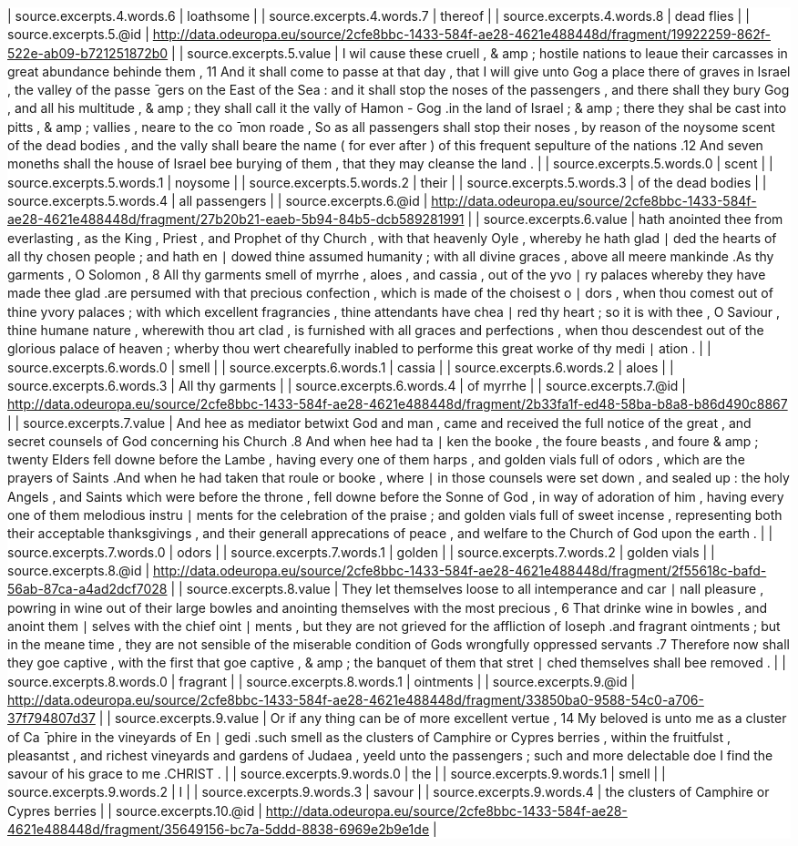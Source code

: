 | source.excerpts.4.words.6 | loathsome |
| source.excerpts.4.words.7 | thereof |
| source.excerpts.4.words.8 | dead flies |
| source.excerpts.5.@id | http://data.odeuropa.eu/source/2cfe8bbc-1433-584f-ae28-4621e488448d/fragment/19922259-862f-522e-ab09-b721251872b0 |
| source.excerpts.5.value | I wil cause these cruell , & amp ; hostile nations to leaue their carcasses in great abundance behinde them , 11 And it shall come to passe at that day , that I will give unto Gog a place there of graves in Israel , the valley of the passe ̄ gers on the East of the Sea : and it shall stop the noses of the passengers , and there shall they bury Gog , and all his multitude , & amp ; they shall call it the vally of Hamon - Gog .in the land of Israel ; & amp ; there they shal be cast into pitts , & amp ; vallies , neare to the co ̄ mon roade , So as all passengers shall stop their noses , by reason of the noysome scent of the dead bodies , and the vally shall beare the name ( for ever after ) of this frequent sepulture of the nations .12 And seven moneths shall the house of Israel bee burying of them , that they may cleanse the land . |
| source.excerpts.5.words.0 | scent |
| source.excerpts.5.words.1 | noysome |
| source.excerpts.5.words.2 | their |
| source.excerpts.5.words.3 | of the dead bodies |
| source.excerpts.5.words.4 | all passengers |
| source.excerpts.6.@id | http://data.odeuropa.eu/source/2cfe8bbc-1433-584f-ae28-4621e488448d/fragment/27b20b21-eaeb-5b94-84b5-dcb589281991 |
| source.excerpts.6.value | hath anointed thee from everlasting , as the King , Priest , and Prophet of thy Church , with that heavenly Oyle , whereby he hath glad ∣ ded the hearts of all thy chosen people ; and hath en ∣ dowed thine assumed humanity ; with all divine graces , above all meere mankinde .As thy garments , O Solomon , 8 All thy garments smell of myrrhe , aloes , and cassia , out of the yvo ∣ ry palaces whereby they have made thee glad .are persumed with that precious confection , which is made of the choisest o ∣ dors , when thou comest out of thine yvory palaces ; with which excellent fragrancies , thine attendants have chea ∣ red thy heart ; so it is with thee , O Saviour , thine humane nature , wherewith thou art clad , is furnished with all graces and perfections , when thou descendest out of the glorious palace of heaven ; wherby thou wert chearefully inabled to performe this great worke of thy medi ∣ ation . |
| source.excerpts.6.words.0 | smell |
| source.excerpts.6.words.1 | cassia |
| source.excerpts.6.words.2 | aloes |
| source.excerpts.6.words.3 | All thy garments |
| source.excerpts.6.words.4 | of myrrhe |
| source.excerpts.7.@id | http://data.odeuropa.eu/source/2cfe8bbc-1433-584f-ae28-4621e488448d/fragment/2b33fa1f-ed48-58ba-b8a8-b86d490c8867 |
| source.excerpts.7.value | And hee as mediator betwixt God and man , came and received the full notice of the great , and secret counsels of God concerning his Church .8 And when hee had ta ∣ ken the booke , the foure beasts , and foure & amp ; twenty Elders fell downe before the Lambe , having every one of them harps , and golden vials full of odors , which are the prayers of Saints .And when he had taken that roule or booke , where ∣ in those counsels were set down , and sealed up : the holy Angels , and Saints which were before the throne , fell downe before the Sonne of God , in way of adoration of him , having every one of them melodious instru ∣ ments for the celebration of the praise ; and golden vials full of sweet incense , representing both their acceptable thanksgivings , and their generall apprecations of peace , and welfare to the Church of God upon the earth . |
| source.excerpts.7.words.0 | odors |
| source.excerpts.7.words.1 | golden |
| source.excerpts.7.words.2 | golden vials |
| source.excerpts.8.@id | http://data.odeuropa.eu/source/2cfe8bbc-1433-584f-ae28-4621e488448d/fragment/2f55618c-bafd-56ab-87ca-a4ad2dcf7028 |
| source.excerpts.8.value | They let themselves loose to all intemperance and car ∣ nall pleasure , powring in wine out of their large bowles and anointing themselves with the most precious , 6 That drinke wine in bowles , and anoint them ∣ selves with the chief oint ∣ ments , but they are not grieved for the affliction of Ioseph .and fragrant ointments ; but in the meane time , they are not sensible of the miserable condition of Gods wrongfully oppressed servants .7 Therefore now shall they goe captive , with the first that goe captive , & amp ; the banquet of them that stret ∣ ched themselves shall bee removed . |
| source.excerpts.8.words.0 | fragrant |
| source.excerpts.8.words.1 | ointments |
| source.excerpts.9.@id | http://data.odeuropa.eu/source/2cfe8bbc-1433-584f-ae28-4621e488448d/fragment/33850ba0-9588-54c0-a706-37f794807d37 |
| source.excerpts.9.value | Or if any thing can be of more excellent vertue , 14 My beloved is unto me as a cluster of Ca ̄ phire in the vineyards of En ∣ gedi .such smell as the clusters of Camphire or Cypres berries , within the fruitfulst , pleasantst , and richest vineyards and gardens of Judaea , yeeld unto the passengers ; such and more delectable doe I find the savour of his grace to me .CHRIST . |
| source.excerpts.9.words.0 | the |
| source.excerpts.9.words.1 | smell |
| source.excerpts.9.words.2 | I |
| source.excerpts.9.words.3 | savour |
| source.excerpts.9.words.4 | the clusters of Camphire or Cypres berries |
| source.excerpts.10.@id | http://data.odeuropa.eu/source/2cfe8bbc-1433-584f-ae28-4621e488448d/fragment/35649156-bc7a-5ddd-8838-6969e2b9e1de |